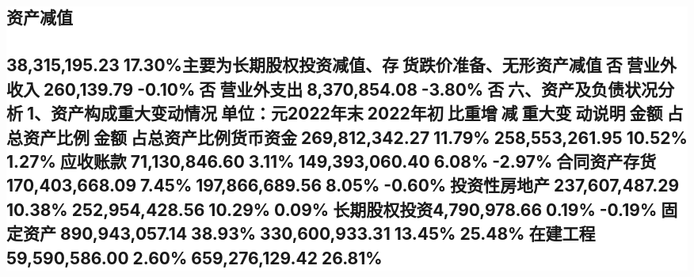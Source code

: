 资产减值
-
38,315,195.23
17.30%主要为长期股权投资减值、存
货跌价准备、无形资产减值
否
营业外收入
260,139.79
-0.10%
否
营业外支出
8,370,854.08
-3.80%
否
六、资产及负债状况分析
1、资产构成重大变动情况
单位：元2022年末
2022年初
比重增
减
重大变
动说明
金额
占总资产比例
金额
占总资产比例货币资金
269,812,342.27
11.79%
258,553,261.95
10.52%
1.27%
应收账款
71,130,846.60
3.11%
149,393,060.40
6.08%
-2.97%
合同资产存货
170,403,668.09
7.45%
197,866,689.56
8.05%
-0.60%
投资性房地产
237,607,487.29
10.38%
252,954,428.56
10.29%
0.09%
长期股权投资4,790,978.66
0.19%
-0.19%
固定资产
890,943,057.14
38.93%
330,600,933.31
13.45%
25.48%
在建工程
59,590,586.00
2.60%
659,276,129.42
26.81%
-
